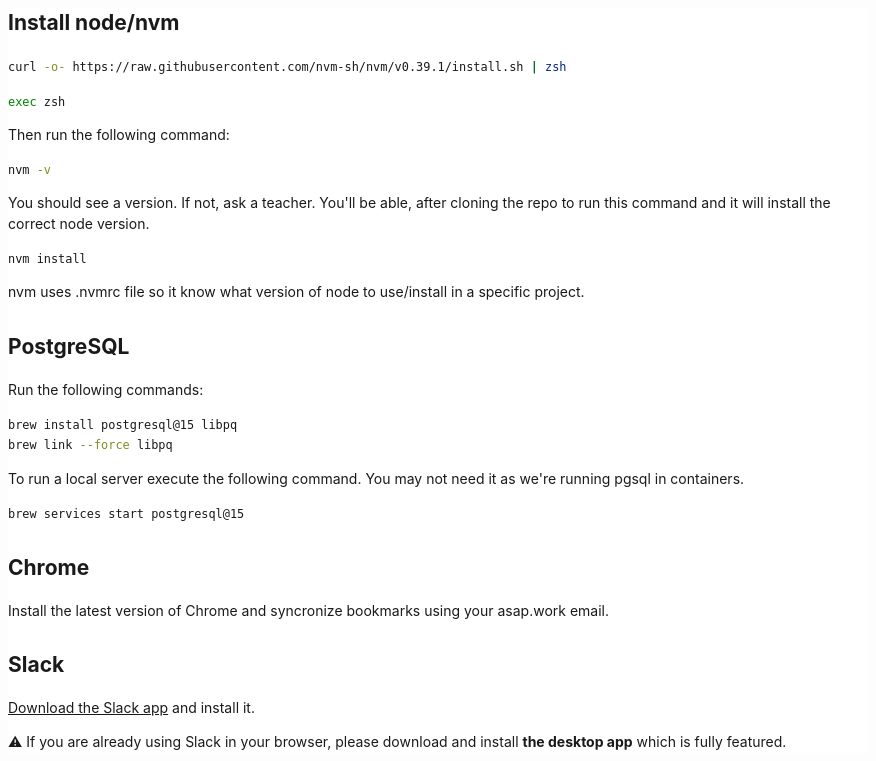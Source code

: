 ## Install node/nvm

```bash
curl -o- https://raw.githubusercontent.com/nvm-sh/nvm/v0.39.1/install.sh | zsh
```

```bash
exec zsh
```

Then run the following command:

```bash
nvm -v
```

You should see a version. If not, ask a teacher.
You'll be able, after cloning the repo to run this command and it will install the correct node version.

```bash
nvm install
```

nvm uses .nvmrc file so it know what version of node to use/install in a specific project.

## PostgreSQL

Run the following commands:

```bash
brew install postgresql@15 libpq
brew link --force libpq
```

To run a local server execute the following command. You may not need it as we're running pgsql in containers.

```bash
brew services start postgresql@15
```

## Chrome

Install the latest version of Chrome and syncronize bookmarks using your asap.work email.

## Slack

[Download the Slack app](https://itunes.apple.com/us/app/slack/id803453959?mt=12) and install it.

:warning: If you are already using Slack in your browser, please download and install **the desktop app** which is fully featured.
